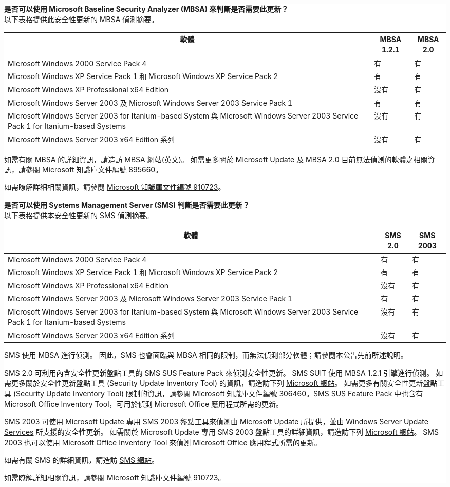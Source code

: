 **是否可以使用 Microsoft Baseline Security Analyzer (MBSA) 來判斷是否需要此更新？**  
以下表格提供此安全性更新的 MBSA 偵測摘要。

| 軟體                                                                                                                             | MBSA 1.2.1 | MBSA 2.0 |
|----------------------------------------------------------------------------------------------------------------------------------|------------|----------|
| Microsoft Windows 2000 Service Pack 4                                                                                            | 有         | 有       |
| Microsoft Windows XP Service Pack 1 和 Microsoft Windows XP Service Pack 2                                                       | 有         | 有       |
| Microsoft Windows XP Professional x64 Edition                                                                                    | 沒有       | 有       |
| Microsoft Windows Server 2003 及 Microsoft Windows Server 2003 Service Pack 1                                                    | 有         | 有       |
| Microsoft Windows Server 2003 for Itanium-based System 與 Microsoft Windows Server 2003 Service Pack 1 for Itanium-based Systems | 沒有       | 有       |
| Microsoft Windows Server 2003 x64 Edition 系列                                                                                   | 沒有       | 有       |

如需有關 MBSA 的詳細資訊，請造訪 [MBSA 網站](http://go.microsoft.com/fwlink/?linkid=21134)(英文)。 如需更多關於 Microsoft Update 及 MBSA 2.0 目前無法偵測的軟體之相關資訊，請參閱 [Microsoft 知識庫文件編號 895660](http://support.microsoft.com/kb/895660)。

如需瞭解詳細相關資訊，請參閱 [Microsoft 知識庫文件編號 910723](http://support.microsoft.com/kb/910723)。

**是否可以使用 Systems Management Server (SMS) 判斷是否需要此更新？**  
以下表格提供本安全性更新的 SMS 偵測摘要。

| 軟體                                                                                                                             | SMS 2.0 | SMS 2003 |
|----------------------------------------------------------------------------------------------------------------------------------|---------|----------|
| Microsoft Windows 2000 Service Pack 4                                                                                            | 有      | 有       |
| Microsoft Windows XP Service Pack 1 和 Microsoft Windows XP Service Pack 2                                                       | 有      | 有       |
| Microsoft Windows XP Professional x64 Edition                                                                                    | 沒有    | 有       |
| Microsoft Windows Server 2003 及 Microsoft Windows Server 2003 Service Pack 1                                                    | 有      | 有       |
| Microsoft Windows Server 2003 for Itanium-based System 與 Microsoft Windows Server 2003 Service Pack 1 for Itanium-based Systems | 沒有    | 有       |
| Microsoft Windows Server 2003 x64 Edition 系列                                                                                   | 沒有    | 有       |

SMS 使用 MBSA 進行偵測。 因此，SMS 也會面臨與 MBSA 相同的限制，而無法偵測部分軟體；請參閱本公告先前所述說明。

SMS 2.0 可利用內含安全性更新盤點工具的 SMS SUS Feature Pack 來偵測安全性更新。 SMS SUIT 使用 MBSA 1.2.1 引擎進行偵測。 如需更多關於安全性更新盤點工具 (Security Update Inventory Tool) 的資訊，請造訪下列 [Microsoft 網站](http://support.microsoft.com/kb/894154/)。 如需更多有關安全性更新盤點工具 (Security Update Inventory Tool) 限制的資訊，請參閱 [Microsoft 知識庫文件編號 306460](http://support.microsoft.com/kb/306460/)。SMS SUS Feature Pack 中也含有 Microsoft Office Inventory Tool，可用於偵測 Microsoft Office 應用程式所需的更新。

SMS 2003 可使用 Microsoft Update 專用 SMS 2003 盤點工具來偵測由 [Microsoft Update](http://update.microsoft.com/microsoftupdate) 所提供，並由 [Windows Server Update Services](http://www.microsoft.com/taiwan/windowsserversystem/updateservices/evaluation/overview.mspx) 所支援的安全性更新。 如需關於 Microsoft Update 專用 SMS 2003 盤點工具的詳細資訊，請造訪下列 [Microsoft 網站](http://go.microsoft.com/fwlink/?linkid=50757)。 SMS 2003 也可以使用 Microsoft Office Inventory Tool 來偵測 Microsoft Office 應用程式所需的更新。

如需有關 SMS 的詳細資訊，請造訪 [SMS 網站](http://www.microsoft.com/taiwan/smserver/)。

如需瞭解詳細相關資訊，請參閱 [Microsoft 知識庫文件編號 910723](http://support.microsoft.com/kb/910723)。
